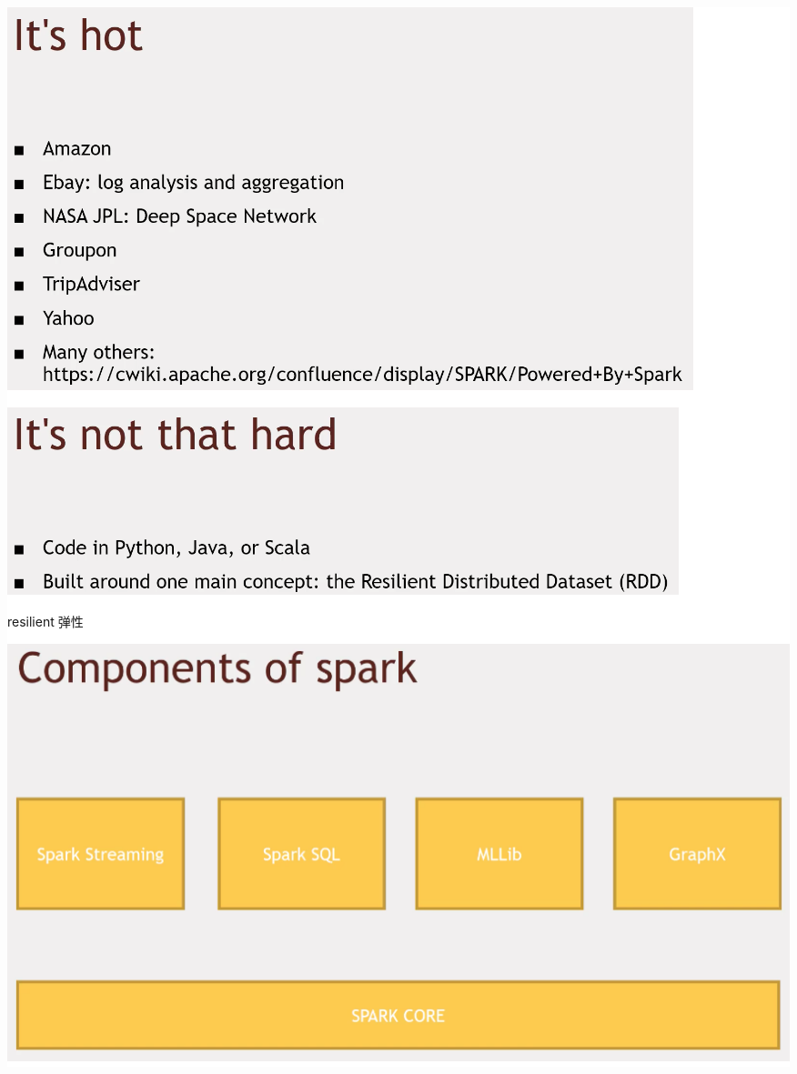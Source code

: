 ![](https://github.com/Nickyzj/mynotes/blob/master/screenshots/Screen%20Shot%202019-06-25%20at%206.07.33%20PM.png?raw=true)

![](https://github.com/Nickyzj/mynotes/blob/master/screenshots/Screen%20Shot%202019-06-25%20at%206.08.17%20PM.png?raw=true)

resilient 弹性

![](https://github.com/Nickyzj/mynotes/blob/master/screenshots/Screen%20Shot%202019-06-25%20at%206.09.02%20PM.png?raw=true)
